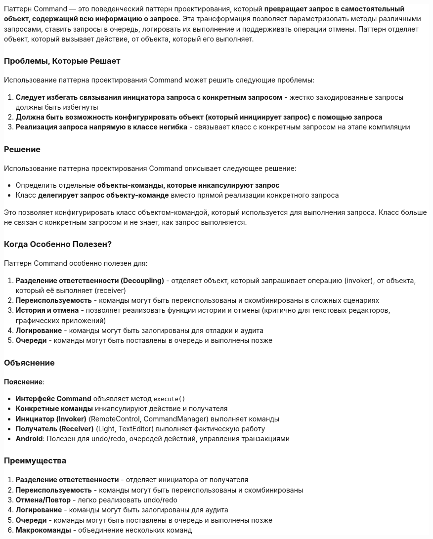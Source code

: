 Паттерн Command — это поведенческий паттерн проектирования, который **превращает запрос в самостоятельный объект, содержащий всю информацию о запросе**. Эта трансформация позволяет параметризовать методы различными запросами, ставить запросы в очередь, логировать их выполнение и поддерживать операции отмены. Паттерн отделяет объект, который вызывает действие, от объекта, который его выполняет.

### Проблемы, Которые Решает

Использование паттерна проектирования Command может решить следующие проблемы:

1. **Следует избегать связывания инициатора запроса с конкретным запросом** - жестко закодированные запросы должны быть избегнуты
2. **Должна быть возможность конфигурировать объект (который инициирует запрос) с помощью запроса**
3. **Реализация запроса напрямую в классе негибка** - связывает класс с конкретным запросом на этапе компиляции

### Решение

Использование паттерна проектирования Command описывает следующее решение:

- Определить отдельные **объекты-команды, которые инкапсулируют запрос**
- Класс **делегирует запрос объекту-команде** вместо прямой реализации конкретного запроса

Это позволяет конфигурировать класс объектом-командой, который используется для выполнения запроса. Класс больше не связан с конкретным запросом и не знает, как запрос выполняется.

### Когда Особенно Полезен?

Паттерн Command особенно полезен для:

1. **Разделение ответственности (Decoupling)** - отделяет объект, который запрашивает операцию (invoker), от объекта, который её выполняет (receiver)
2. **Переиспользуемость** - команды могут быть переиспользованы и скомбинированы в сложных сценариях
3. **История и отмена** - позволяет реализовать функции истории и отмены (критично для текстовых редакторов, графических приложений)
4. **Логирование** - команды могут быть залогированы для отладки и аудита
5. **Очереди** - команды могут быть поставлены в очередь и выполнены позже

### Объяснение

**Пояснение**:

- **Интерфейс Command** объявляет метод `execute()`
- **Конкретные команды** инкапсулируют действие и получателя
- **Инициатор (Invoker)** (RemoteControl, CommandManager) выполняет команды
- **Получатель (Receiver)** (Light, TextEditor) выполняет фактическую работу
- **Android**: Полезен для undo/redo, очередей действий, управления транзакциями

### Преимущества

1. **Разделение ответственности** - отделяет инициатора от получателя
2. **Переиспользуемость** - команды могут быть переиспользованы и скомбинированы
3. **Отмена/Повтор** - легко реализовать undo/redo
4. **Логирование** - команды могут быть залогированы для аудита
5. **Очереди** - команды могут быть поставлены в очередь и выполнены позже
6. **Макрокоманды** - объединение нескольких команд
